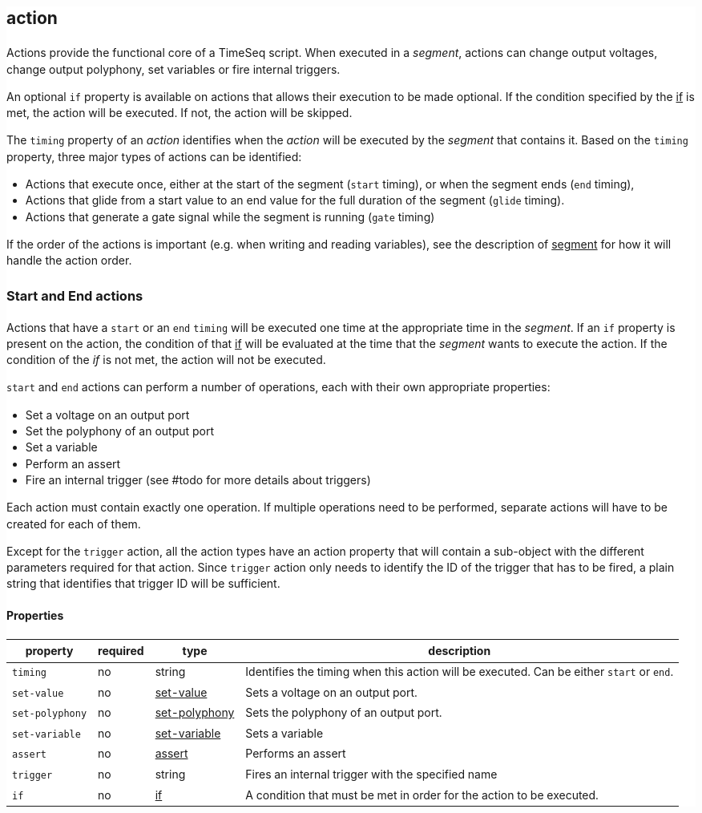 
## action
Actions provide the functional core of a TimeSeq script. When executed in a *segment*, actions can change output voltages, change output polyphony, set variables or fire internal triggers.

An optional `if` property is available on actions that allows their execution to be made optional. If the condition specified by the [if](#if) is met, the action will be executed. If not, the action will be skipped.

The `timing` property of an *action* identifies when the *action* will be executed by the *segment* that contains it. Based on the `timing` property, three major types of actions can be identified:
* Actions that execute once, either at the start of the segment (`start` timing), or when the segment ends (`end` timing),
* Actions that glide from a start value to an end value for the full duration of the segment (`glide` timing).
* Actions that generate a gate signal while the segment is running (`gate` timing)

If the order of the actions is important (e.g. when writing and reading variables), see the description of [segment](#segment) for how it will handle the action order.

### Start and End actions
Actions that have a `start` or an `end` `timing` will be executed one time at the appropriate time in the *segment*. If an `if` property is present on the action, the condition of that [if](#if) will be evaluated at the time that the *segment* wants to execute the action. If the condition of the *if* is not met, the action will not be executed.

`start` and `end` actions can perform a number of operations, each with their own appropriate properties:
* Set a voltage on an output port
* Set the polyphony of an output port
* Set a variable
* Perform an assert
* Fire an internal trigger (see #todo for more details about triggers)

Each action must contain exactly one operation. If multiple operations need to be performed, separate actions will have to be created for each of them.

Except for the `trigger` action, all the action types have an action property that will contain a sub-object with the different parameters required for that action. Since `trigger` action only needs to identify the ID of the trigger that has to be fired, a plain string that identifies that trigger ID will be sufficient.

#### Properties
| property | required | type | description |
| --- | --- | --- | --- |
| `timing` | no | string | Identifies the timing when this action will be executed. Can be either `start` or `end`. |
| `set-value`| no | [set-value](#set-value) | Sets a voltage on an output port. |
| `set-polyphony`| no | [set-polyphony](#set-polyphony) | Sets the polyphony of an output port. |
| `set-variable`| no | [set-variable](#set-variable) | Sets a variable |
| `assert`| no | [assert](#assert) | Performs an assert |
| `trigger`| no | string | Fires an internal trigger with the specified name |
| `if` | no | [if](#if) | A condition that must be met in order for the action to be executed. |
